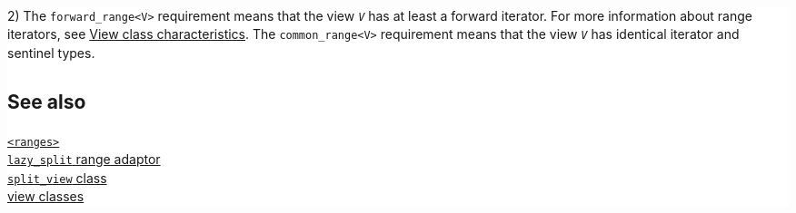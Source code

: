 2\) The `forward_range<V>` requirement means that the view *`V`* has at least a forward iterator. For more information about range iterators, see [View class characteristics](view-classes.md#view-classes-characteristics). The `common_range<V>` requirement means that the view *`V`* has identical iterator and sentinel types.

## See also

[`<ranges>`](ranges.md)\
[`lazy_split` range adaptor](range-adaptors.md#lazy_split)\
[`split_view` class](split-view-class.md)\
[view classes](view-classes.md)

